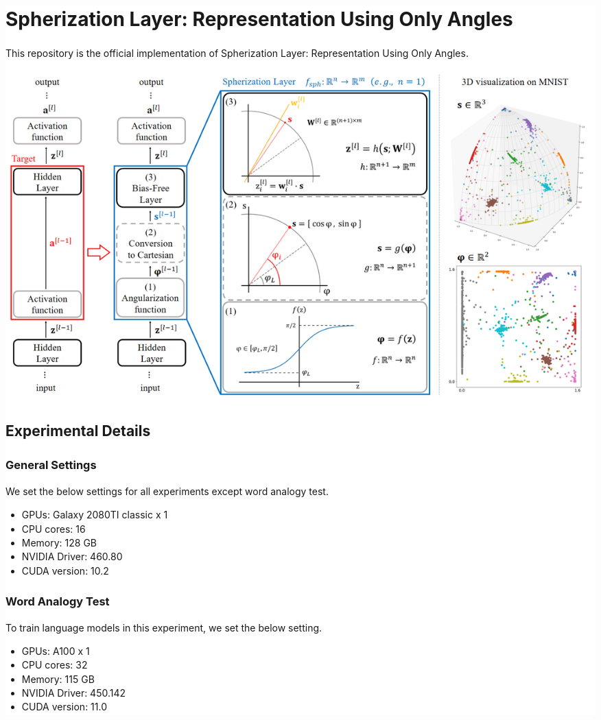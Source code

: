 # Spherization Layer: Representation Using Only Angles

This repository is the official implementation of Spherization Layer: Representation Using Only Angles. 

<img src="figures/fig_spherization_layer_main.PNG" alt="Spherization Layer Main">


## Experimental Details

### General Settings

We set the below settings for all experiments except word analogy test.

- GPUs: Galaxy 2080TI classic x 1
- CPU cores: 16
- Memory: 128 GB
- NVIDIA Driver: 460.80
- CUDA version: 10.2

### Word Analogy Test

To train language models in this experiment, we set the below setting.

- GPUs: A100 x 1
- CPU cores: 32
- Memory: 115 GB
- NVIDIA Driver: 450.142
- CUDA version: 11.0
